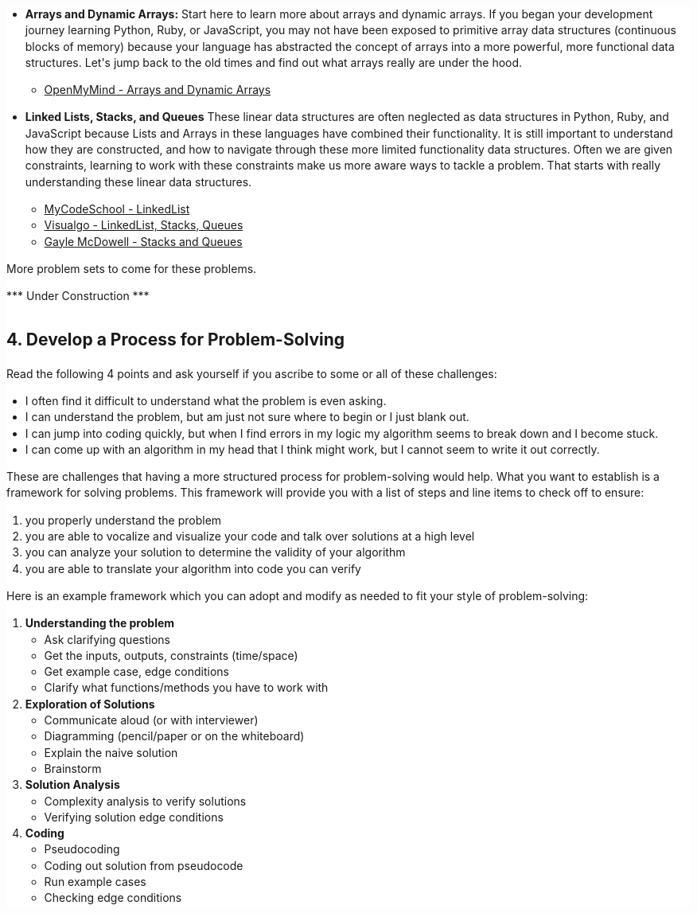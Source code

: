 * **Arrays and Dynamic Arrays:** Start here to learn more about arrays and dynamic arrays.  If you began your development journey learning Python, Ruby, or JavaScript, you may not have been exposed to primitive array data structures (continuous blocks of memory) because your language has abstracted the concept of arrays into a more powerful, more functional data structures. Let's jump back to the old times and find out what arrays really are under the hood.
	* 	[OpenMyMind - Arrays and Dynamic Arrays](http://algorithms.openmymind.net/structures/arrays.html)

* **Linked Lists, Stacks, and Queues** These linear data structures are often neglected as data structures in Python, Ruby, and JavaScript because Lists and Arrays in these languages have combined their functionality.  It is still important to understand how they are constructed, and how to navigate through these more limited functionality data structures. Often we are given constraints, learning to work with these constraints make us more aware ways to tackle a problem.  That starts with really understanding these linear data structures.
	* [MyCodeSchool - LinkedList](https://www.youtube.com/watch?v=NobHlGUjV3g&t)
	* [Visualgo - LinkedList, Stacks, Queues](https://visualgo.net/list)
	* [Gayle McDowell - Stacks and Queues](https://www.youtube.com/watch?v=wjI1WNcIntg)

More problem sets to come for these problems.

*** Under Construction ***

## 4. Develop a Process for Problem-Solving

Read the following 4 points and ask yourself if you ascribe to some or all of these challenges:

* I often find it difficult to understand what the problem is even asking.
* I can understand the problem, but am just not sure where to begin or I just blank out.
* I can jump into coding quickly, but when I find errors in my logic my algorithm seems to break down and I become stuck.
* I can come up with an algorithm in my head that I think might work, but I cannot seem to write it out correctly.

These are challenges that having a more structured process for problem-solving would help. What you want to establish is a framework for solving problems. This framework will provide you with a list of steps and line items to check off to ensure:

 1. you properly understand the problem
 2. you are able to vocalize and visualize your code and talk over solutions at a high level
 3. you can analyze your solution to determine the validity of your algorithm 
 4. you are able to translate your algorithm into code you can verify

Here is an example framework which you can adopt and modify as needed to fit your style of problem-solving:

1. **Understanding the problem**
    * Ask clarifying questions
    * Get the inputs, outputs, constraints (time/space)
    * Get example case, edge conditions
    * Clarify what functions/methods you have to work with
2. **Exploration of Solutions**
    * Communicate aloud (or with interviewer)
    * Diagramming (pencil/paper or on the whiteboard)
    * Explain the naive solution
    * Brainstorm
3. **Solution Analysis**
    * Complexity analysis to verify solutions
    * Verifying solution edge conditions
4. **Coding**
    * Pseudocoding
    * Coding out solution from pseudocode
    * Run example cases
    * Checking edge conditions
